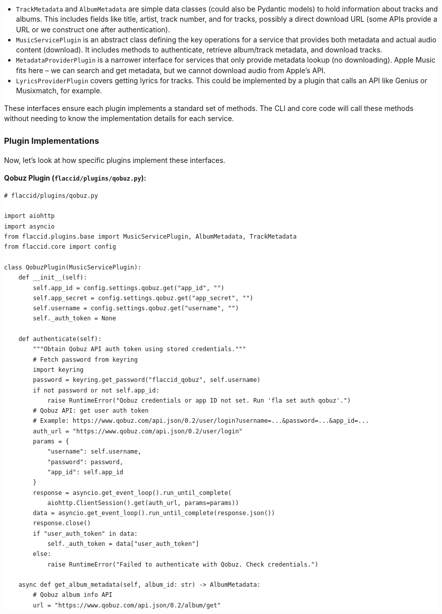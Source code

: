 - `TrackMetadata` and `AlbumMetadata` are simple data classes (could also be Pydantic models) to hold information about tracks and albums. This includes fields like title, artist, track number, and for tracks, possibly a direct download URL (some APIs provide a URL or we construct one after authentication).
- `MusicServicePlugin` is an abstract class defining the key operations for a service that provides both metadata and actual audio content (download). It includes methods to authenticate, retrieve album/track metadata, and download tracks.
- `MetadataProviderPlugin` is a narrower interface for services that only provide metadata lookup (no downloading). Apple Music fits here – we can search and get metadata, but we cannot download audio from Apple’s API.
- `LyricsProviderPlugin` covers getting lyrics for tracks. This could be implemented by a plugin that calls an API like Genius or Musixmatch, for example.

These interfaces ensure each plugin implements a standard set of methods. The CLI and core code will call these methods without needing to know the implementation details for each service.

### Plugin Implementations

Now, let’s look at how specific plugins implement these interfaces.

**Qobuz Plugin (`flaccid/plugins/qobuz.py`):**

```
# flaccid/plugins/qobuz.py

import aiohttp
import asyncio
from flaccid.plugins.base import MusicServicePlugin, AlbumMetadata, TrackMetadata
from flaccid.core import config

class QobuzPlugin(MusicServicePlugin):
    def __init__(self):
        self.app_id = config.settings.qobuz.get("app_id", "")
        self.app_secret = config.settings.qobuz.get("app_secret", "")
        self.username = config.settings.qobuz.get("username", "")
        self._auth_token = None

    def authenticate(self):
        """Obtain Qobuz API auth token using stored credentials."""
        # Fetch password from keyring
        import keyring
        password = keyring.get_password("flaccid_qobuz", self.username)
        if not password or not self.app_id:
            raise RuntimeError("Qobuz credentials or app ID not set. Run 'fla set auth qobuz'.")
        # Qobuz API: get user auth token
        # Example: https://www.qobuz.com/api.json/0.2/user/login?username=...&password=...&app_id=...
        auth_url = "https://www.qobuz.com/api.json/0.2/user/login"
        params = {
            "username": self.username,
            "password": password,
            "app_id": self.app_id
        }
        response = asyncio.get_event_loop().run_until_complete(
            aiohttp.ClientSession().get(auth_url, params=params))
        data = asyncio.get_event_loop().run_until_complete(response.json())
        response.close()
        if "user_auth_token" in data:
            self._auth_token = data["user_auth_token"]
        else:
            raise RuntimeError("Failed to authenticate with Qobuz. Check credentials.")

    async def get_album_metadata(self, album_id: str) -> AlbumMetadata:
        # Qobuz album info API
        url = "https://www.qobuz.com/api.json/0.2/album/get"
```
